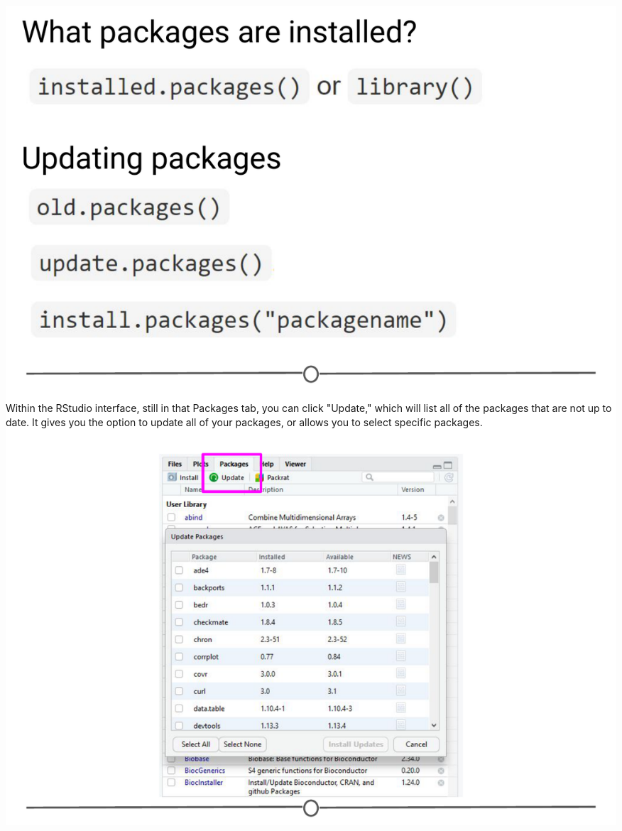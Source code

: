 ![**Functions used to see what packages are installed and update them**](resources/images/08_DST_R_packages/08_DST_R_packages-12.png)

Within the RStudio interface, still in that Packages tab, you can click "Update," which will list all of the packages that are not up to date. It gives you the option to update all of your packages, or allows you to select specific packages. 

![**Using the RStudio interface to update your packages**](resources/images/08_DST_R_packages/08_DST_R_packages-13.png)
